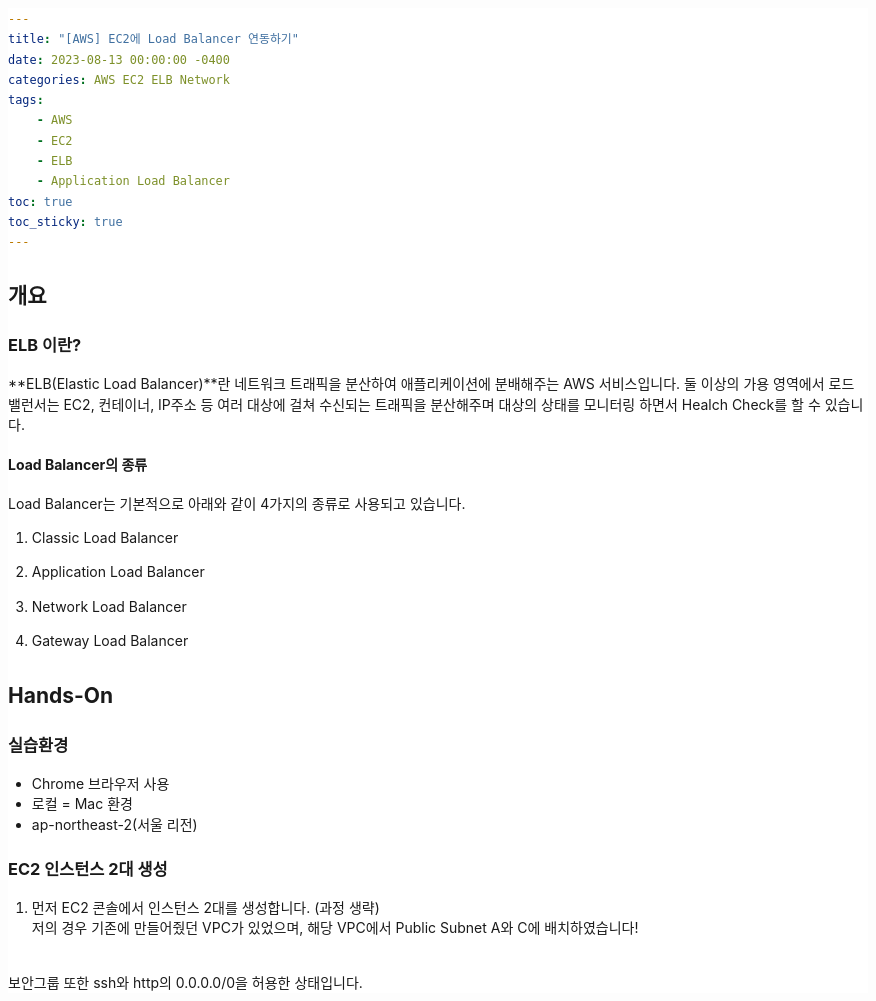 ```yaml
---
title: "[AWS] EC2에 Load Balancer 연동하기"
date: 2023-08-13 00:00:00 -0400
categories: AWS EC2 ELB Network
tags:
    - AWS
    - EC2
    - ELB
    - Application Load Balancer
toc: true
toc_sticky: true
---
```


## 개요

### ELB 이란?

**ELB(Elastic Load Balancer)**란 네트워크 트래픽을 분산하여 애플리케이션에 분배해주는 AWS 서비스입니다. 둘 이상의 가용 영역에서 로드 밸런서는 EC2, 컨테이너, IP주소 등 여러 대상에 걸쳐 수신되는 트래픽을 분산해주며 대상의 상태를 모니터링 하면서 Healch Check를 할 수 있습니다.</br>

#### Load Balancer의 종류

Load Balancer는 기본적으로 아래와 같이 4가지의 종류로 사용되고 있습니다.
1. Classic Load Balancer

2. Application Load Balancer

3. Network Load Balancer

4. Gateway Load Balancer

## Hands-On

### 실습환경

- Chrome 브라우저 사용
- 로컬 = Mac 환경
- ap-northeast-2(서울 리전)

### EC2 인스턴스 2대 생성
1. 먼저 EC2 콘솔에서 인스턴스 2대를 생성합니다. (과정 생략)<br/>
저의 경우 기존에 만들어줬던 VPC가 있었으며, 해당 VPC에서 Public Subnet A와 C에 배치하였습니다!<br/>
<br/>
보안그룹 또한 ssh와 http의 0.0.0.0/0을 허용한 상태입니다.